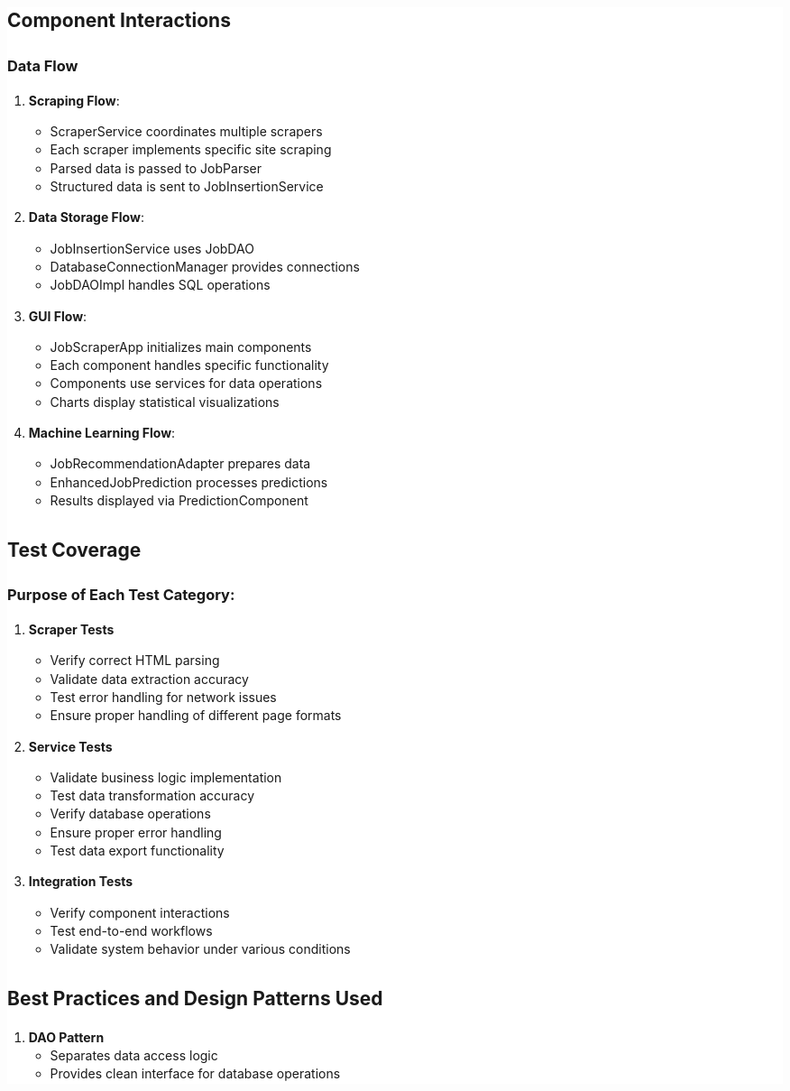 ## Component Interactions

### Data Flow
1. **Scraping Flow**:
   - ScraperService coordinates multiple scrapers
   - Each scraper implements specific site scraping
   - Parsed data is passed to JobParser
   - Structured data is sent to JobInsertionService

2. **Data Storage Flow**:
   - JobInsertionService uses JobDAO
   - DatabaseConnectionManager provides connections
   - JobDAOImpl handles SQL operations

3. **GUI Flow**:
   - JobScraperApp initializes main components
   - Each component handles specific functionality
   - Components use services for data operations
   - Charts display statistical visualizations

4. **Machine Learning Flow**:
   - JobRecommendationAdapter prepares data
   - EnhancedJobPrediction processes predictions
   - Results displayed via PredictionComponent

## Test Coverage

### Purpose of Each Test Category:

1. **Scraper Tests**
   - Verify correct HTML parsing
   - Validate data extraction accuracy
   - Test error handling for network issues
   - Ensure proper handling of different page formats

2. **Service Tests**
   - Validate business logic implementation
   - Test data transformation accuracy
   - Verify database operations
   - Ensure proper error handling
   - Test data export functionality

3. **Integration Tests**
   - Verify component interactions
   - Test end-to-end workflows
   - Validate system behavior under various conditions

## Best Practices and Design Patterns Used

1. **DAO Pattern**
   - Separates data access logic
   - Provides clean interface for database operations
